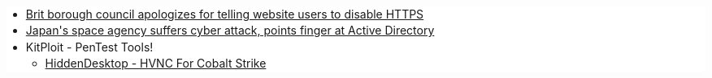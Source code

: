   - [Brit borough council apologizes for telling website users to disable HTTPS](https://go.theregister.com/feed/www.theregister.com/2023/11/29/reading_borough_council_https/)
  - [Japan's space agency suffers cyber attack, points finger at Active Directory](https://go.theregister.com/feed/www.theregister.com/2023/11/29/jaxa_cyberattack/)
- KitPloit - PenTest Tools!
  - [HiddenDesktop - HVNC For Cobalt Strike](http://www.kitploit.com/2023/11/hiddendesktop-hvnc-for-cobalt-strike.html)
